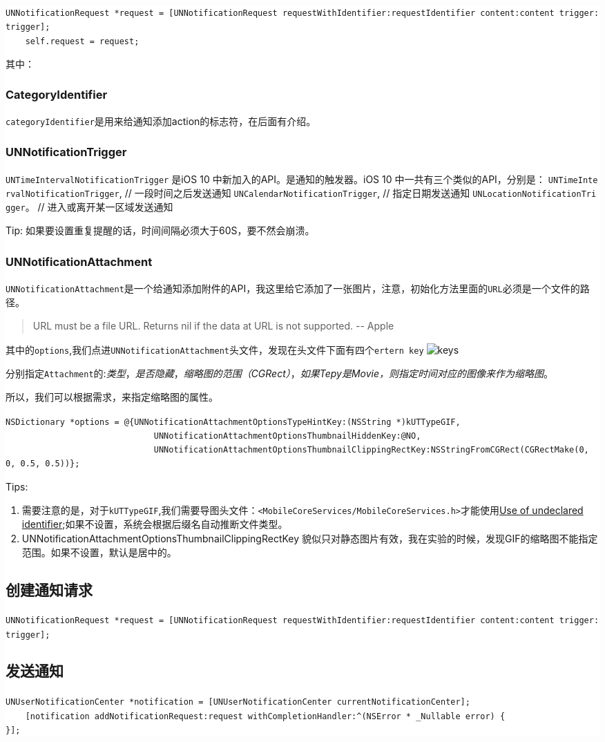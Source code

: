 ```
UNNotificationRequest *request = [UNNotificationRequest requestWithIdentifier:requestIdentifier content:content trigger:trigger];
    self.request = request;
```

其中：
### CategoryIdentifier
`categoryIdentifier`是用来给通知添加action的标志符，在后面有介绍。

### UNNotificationTrigger
`UNTimeIntervalNotificationTrigger` 是iOS 10 中新加入的API。是通知的触发器。iOS 10 中一共有三个类似的API，分别是：
`UNTimeIntervalNotificationTrigger`,	// 一段时间之后发送通知
`UNCalendarNotificationTrigger`,		// 指定日期发送通知
`UNLocationNotificationTrigger`。		// 进入或离开某一区域发送通知

Tip:
如果要设置重复提醒的话，时间间隔必须大于60S，要不然会崩溃。

### UNNotificationAttachment
`UNNotificationAttachment`是一个给通知添加附件的API，我这里给它添加了一张图片，注意，初始化方法里面的`URL`必须是一个文件的路径。

> URL must be a file URL. Returns nil if the data at URL is not supported. -- Apple

其中的`options`,我们点进`UNNotificationAttachment`头文件，发现在头文件下面有四个`ertern key`
![keys](https://leo-1253441258.cos.ap-shanghai.myqcloud.com/blog/keys.png)


分别指定`Attachment`的:*类型*，*是否隐藏*，*缩略图的范围（CGRect）*，*如果Tepy是Movie，则指定时间对应的图像来作为缩略图*。

所以，我们可以根据需求，来指定缩略图的属性。

```
NSDictionary *options = @{UNNotificationAttachmentOptionsTypeHintKey:(NSString *)kUTTypeGIF,
                              UNNotificationAttachmentOptionsThumbnailHiddenKey:@NO,
                              UNNotificationAttachmentOptionsThumbnailClippingRectKey:NSStringFromCGRect(CGRectMake(0, 0, 0.5, 0.5))};
```
Tips:

1. 需要注意的是，对于`kUTTypeGIF`,我们需要导图头文件：`<MobileCoreServices/MobileCoreServices.h>`才能使用[Use of undeclared identifier](http://stackoverflow.com/questions/24471647/use-of-undeclared-identifier-even-though-framework-linked-and-header-file-impo);如果不设置，系统会根据后缀名自动推断文件类型。
2. UNNotificationAttachmentOptionsThumbnailClippingRectKey 貌似只对静态图片有效，我在实验的时候，发现GIF的缩略图不能指定范围。如果不设置，默认是居中的。

## 创建通知请求
```
UNNotificationRequest *request = [UNNotificationRequest requestWithIdentifier:requestIdentifier content:content trigger:trigger];
```

## 发送通知
```
UNUserNotificationCenter *notification = [UNUserNotificationCenter currentNotificationCenter];
    [notification addNotificationRequest:request withCompletionHandler:^(NSError * _Nullable error) {
}];
```
